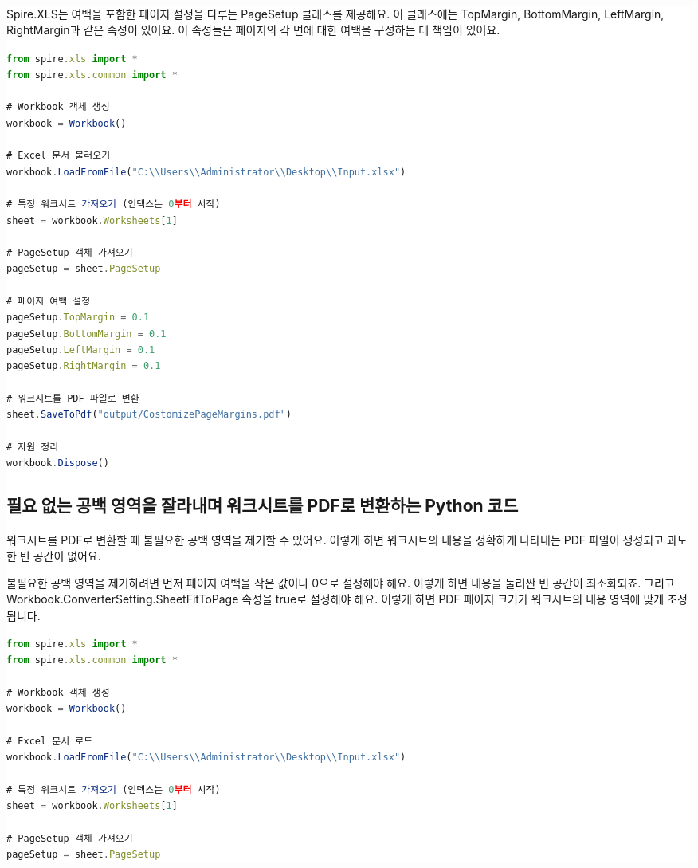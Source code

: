 Spire.XLS는 여백을 포함한 페이지 설정을 다루는 PageSetup 클래스를 제공해요. 이 클래스에는 TopMargin, BottomMargin, LeftMargin, RightMargin과 같은 속성이 있어요. 이 속성들은 페이지의 각 면에 대한 여백을 구성하는 데 책임이 있어요.

```js
from spire.xls import *
from spire.xls.common import *

# Workbook 객체 생성
workbook = Workbook()

# Excel 문서 불러오기
workbook.LoadFromFile("C:\\Users\\Administrator\\Desktop\\Input.xlsx")

# 특정 워크시트 가져오기 (인덱스는 0부터 시작)
sheet = workbook.Worksheets[1]

# PageSetup 객체 가져오기
pageSetup = sheet.PageSetup

# 페이지 여백 설정
pageSetup.TopMargin = 0.1
pageSetup.BottomMargin = 0.1
pageSetup.LeftMargin = 0.1
pageSetup.RightMargin = 0.1

# 워크시트를 PDF 파일로 변환
sheet.SaveToPdf("output/CostomizePageMargins.pdf")

# 자원 정리
workbook.Dispose()
```

## 필요 없는 공백 영역을 잘라내며 워크시트를 PDF로 변환하는 Python 코드



<ins class="adsbygoogle"
     style="display:block"
     data-ad-client="ca-pub-4877378276818686"
     data-ad-slot="1898504329"
     data-ad-format="auto"
     data-full-width-responsive="true"></ins>

<script>
     (adsbygoogle = window.adsbygoogle || []).push({});
</script>

워크시트를 PDF로 변환할 때 불필요한 공백 영역을 제거할 수 있어요. 이렇게 하면 워크시트의 내용을 정확하게 나타내는 PDF 파일이 생성되고 과도한 빈 공간이 없어요.

불필요한 공백 영역을 제거하려면 먼저 페이지 여백을 작은 값이나 0으로 설정해야 해요. 이렇게 하면 내용을 둘러싼 빈 공간이 최소화되죠. 그리고 Workbook.ConverterSetting.SheetFitToPage 속성을 true로 설정해야 해요. 이렇게 하면 PDF 페이지 크기가 워크시트의 내용 영역에 맞게 조정됩니다.

```js
from spire.xls import *
from spire.xls.common import *

# Workbook 객체 생성
workbook = Workbook()

# Excel 문서 로드
workbook.LoadFromFile("C:\\Users\\Administrator\\Desktop\\Input.xlsx")

# 특정 워크시트 가져오기 (인덱스는 0부터 시작)
sheet = workbook.Worksheets[1]

# PageSetup 객체 가져오기
pageSetup = sheet.PageSetup
```